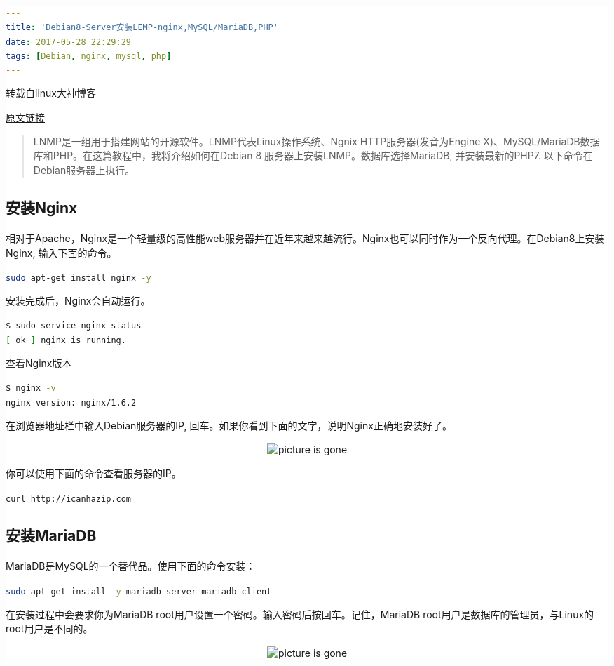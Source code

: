```yaml
---
title: 'Debian8-Server安装LEMP-nginx,MySQL/MariaDB,PHP'
date: 2017-05-28 22:29:29
tags: [Debian, nginx, mysql, php]
---
```

转载自linux大神博客

[原文链接][1]
> LNMP是一组用于搭建网站的开源软件。LNMP代表Linux操作系统、Ngnix HTTP服务器(发音为Engine X)、MySQL/MariaDB数据库和PHP。在这篇教程中，我将介绍如何在Debian 8 服务器上安装LNMP。数据库选择MariaDB, 并安装最新的PHP7. 以下命令在Debian服务器上执行。

## 安装Nginx

相对于Apache，Nginx是一个轻量级的高性能web服务器并在近年来越来越流行。Nginx也可以同时作为一个反向代理。在Debian8上安装Nginx, 输入下面的命令。

```bash
sudo apt-get install nginx -y
```

安装完成后，Nginx会自动运行。
```bash
$ sudo service nginx status
[ ok ] nginx is running.
```

查看Nginx版本
```bash
$ nginx -v
nginx version: nginx/1.6.2
```

在浏览器地址栏中输入Debian服务器的IP, 回车。如果你看到下面的文字，说明Nginx正确地安装好了。

<div style="text-align: center">
    <img src="https://static.jedsk.com/wp-content/uploads/Selection_642.png" width="" height="200px" alt="picture is gone"/>
</div>

你可以使用下面的命令查看服务器的IP。
```bash
curl http://icanhazip.com
```

## 安装MariaDB

MariaDB是MySQL的一个替代品。使用下面的命令安装：
```bash
sudo apt-get install -y mariadb-server mariadb-client
```

在安装过程中会要求你为MariaDB root用户设置一个密码。输入密码后按回车。记住，MariaDB root用户是数据库的管理员，与Linux的root用户是不同的。

<div style="text-align: center">
<img src="https://static.jedsk.com/wp-content/uploads/Selection_645.png" width="" height="200px" alt="picture is gone"/>
</div>


[1]:	https://www.linuxdashen.com/debian8-jessie